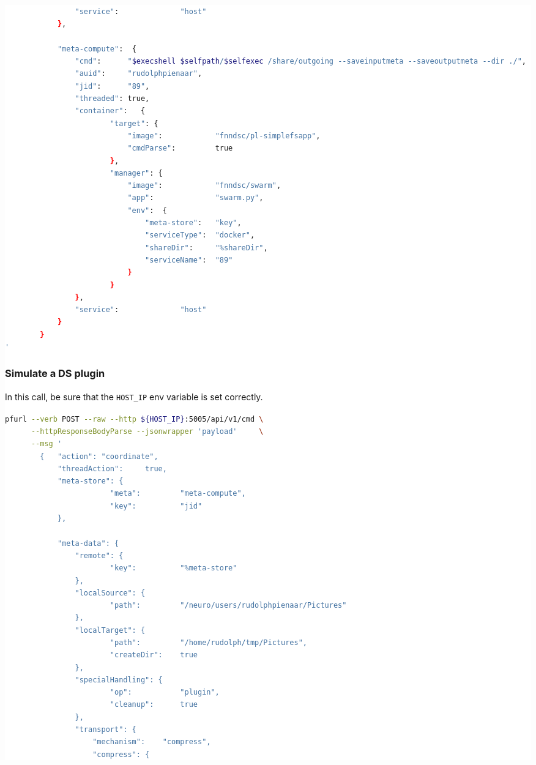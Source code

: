 ```bash
                "service":              "host"
            },

            "meta-compute":  {
                "cmd":      "$execshell $selfpath/$selfexec /share/outgoing --saveinputmeta --saveoutputmeta --dir ./",
                "auid":     "rudolphpienaar",
                "jid":      "89",
                "threaded": true,
                "container":   {
                        "target": {
                            "image":            "fnndsc/pl-simplefsapp",
                            "cmdParse":         true
                        },
                        "manager": {
                            "image":            "fnndsc/swarm",
                            "app":              "swarm.py",
                            "env":  {
                                "meta-store":   "key",
                                "serviceType":  "docker",
                                "shareDir":     "%shareDir",
                                "serviceName":  "89"
                            }
                        }
                },
                "service":              "host"
            }
        }
'
```

### Simulate a DS plugin

In this call, be sure that the ``HOST_IP`` env variable is set correctly.

```bash
pfurl --verb POST --raw --http ${HOST_IP}:5005/api/v1/cmd \
      --httpResponseBodyParse --jsonwrapper 'payload'     \
      --msg '
        {   "action": "coordinate",
            "threadAction":     true,
            "meta-store": {
                        "meta":         "meta-compute",
                        "key":          "jid"
            },

            "meta-data": {
                "remote": {
                        "key":          "%meta-store"
                },
                "localSource": {
                        "path":         "/neuro/users/rudolphpienaar/Pictures"
                },
                "localTarget": {
                        "path":         "/home/rudolph/tmp/Pictures",
                        "createDir":    true
                },
                "specialHandling": {
                        "op":           "plugin",
                        "cleanup":      true
                },
                "transport": {
                    "mechanism":    "compress",
                    "compress": {
```